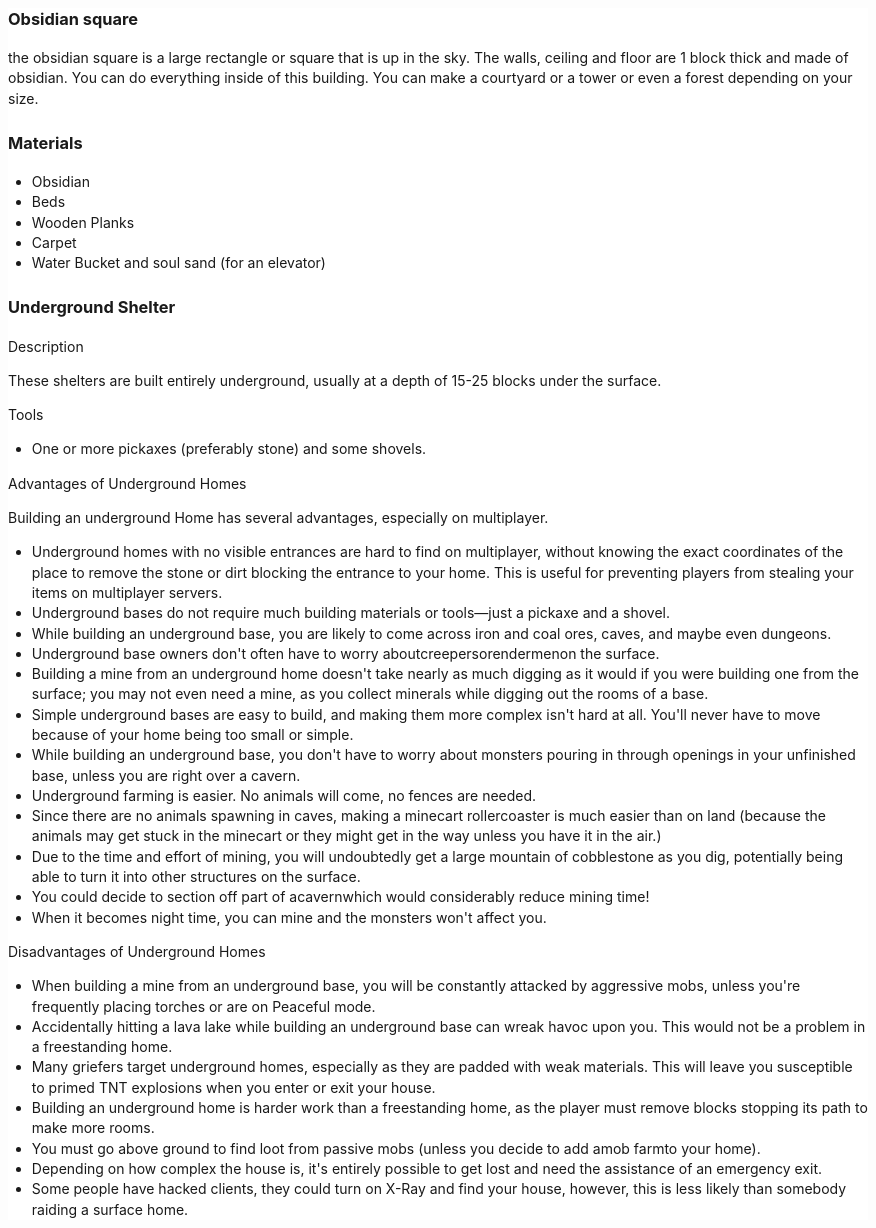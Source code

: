 ### Obsidian square
the obsidian square is a large rectangle or square that is up in the sky. The walls, ceiling and floor are 1 block thick and made of obsidian. You can do everything inside of this building. You can make a courtyard or a tower or even a forest depending on your size.

### Materials
- Obsidian
- Beds
- Wooden Planks
- Carpet
- Water Bucket and soul sand (for an elevator)

### Underground Shelter
Description

These shelters are built entirely underground, usually at a depth of 15-25 blocks under the surface.

Tools

- One or more pickaxes (preferably stone) and some shovels.

Advantages of Underground Homes

Building an underground Home has several advantages, especially on multiplayer.

- Underground homes with no visible entrances are hard to find on multiplayer, without knowing the exact coordinates of the place to remove the stone or dirt blocking the entrance to your home. This is useful for preventing players from stealing your items on multiplayer servers.
- Underground bases do not require much building materials or tools—just a pickaxe and a shovel.
- While building an underground base, you are likely to come across iron and coal ores, caves, and maybe even dungeons.
- Underground base owners don't often have to worry aboutcreepersorendermenon the surface.
- Building a mine from an underground home doesn't take nearly as much digging as it would if you were building one from the surface; you may not even need a mine, as you collect minerals while digging out the rooms of a base.
- Simple underground bases are easy to build, and making them more complex isn't hard at all. You'll never have to move because of your home being too small or simple.
- While building an underground base, you don't have to worry about monsters pouring in through openings in your unfinished base, unless you are right over a cavern.
- Underground farming is easier. No animals will come, no fences are needed.
- Since there are no animals spawning in caves, making a minecart rollercoaster is much easier than on land (because the animals may get stuck in the minecart or they might get in the way unless you have it in the air.)
- Due to the time and effort of mining, you will undoubtedly get a large mountain of cobblestone as you dig, potentially being able to turn it into other structures on the surface.
- You could decide to section off part of acavernwhich would considerably reduce mining time!
- When it becomes night time, you can mine and the monsters won't affect you.

Disadvantages of Underground Homes

- When building a mine from an underground base, you will be constantly attacked by aggressive mobs, unless you're frequently placing torches or are on Peaceful mode.
- Accidentally hitting a lava lake while building an underground base can wreak havoc upon you. This would not be a problem in a freestanding home.
- Many griefers target underground homes, especially as they are padded with weak materials. This will leave you susceptible to primed TNT explosions when you enter or exit your house.
- Building an underground home is harder work than a freestanding home, as the player must remove blocks stopping its path to make more rooms.
- You must go above ground to find loot from passive mobs (unless you decide to add amob farmto your home).
- Depending on how complex the house is, it's entirely possible to get lost and need the assistance of an emergency exit.
- Some people have hacked clients, they could turn on X-Ray and find your house, however, this is less likely than somebody raiding a surface home.
